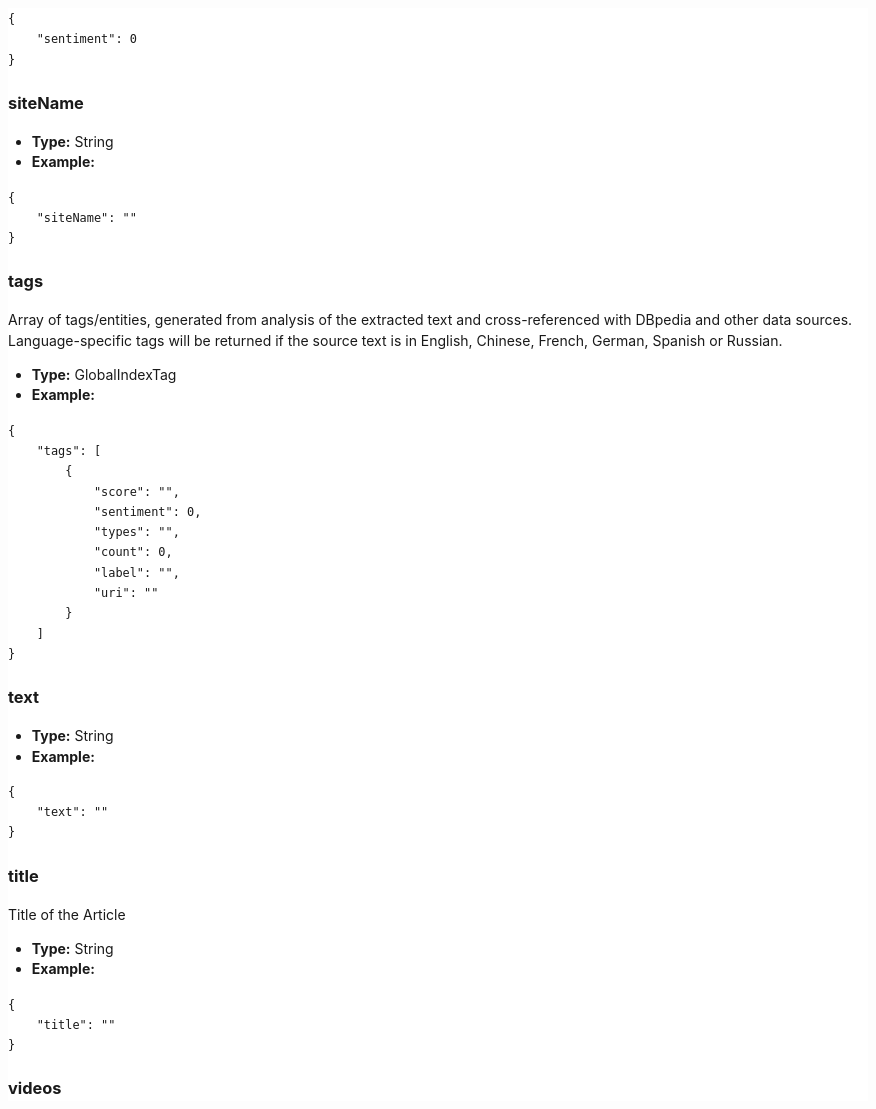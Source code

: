 ```
{
	"sentiment": 0
}
```
### siteName
  
* **Type:** String
* **Example:**
```
{
	"siteName": ""
}
```
### tags
  Array of tags&#x2F;entities, generated from analysis of the extracted text and cross-referenced with DBpedia and other data sources. Language-specific tags will be returned if the source text is in English, Chinese, French, German, Spanish or Russian.
* **Type:** GlobalIndexTag
* **Example:**
```
{
	"tags": [
		{
			"score": "",
			"sentiment": 0,
			"types": "",
			"count": 0,
			"label": "",
			"uri": ""
		}
	]
}
```
### text
  
* **Type:** String
* **Example:**
```
{
	"text": ""
}
```
### title
  Title of the Article
* **Type:** String
* **Example:**
```
{
	"title": ""
}
```
### videos
  